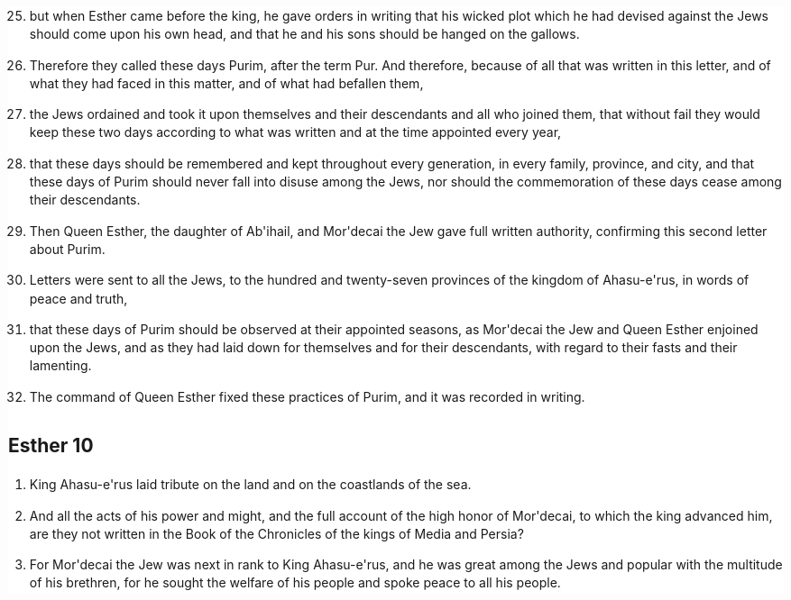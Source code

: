 25. but when Esther came before the king, he gave orders in writing that his wicked plot which he had devised against the Jews should come upon his own head, and that he and his sons should be hanged on the gallows.

26. Therefore they called these days Purim, after the term Pur. And therefore, because of all that was written in this letter, and of what they had faced in this matter, and of what had befallen them,

27. the Jews ordained and took it upon themselves and their descendants and all who joined them, that without fail they would keep these two days according to what was written and at the time appointed every year,

28. that these days should be remembered and kept throughout every generation, in every family, province, and city, and that these days of Purim should never fall into disuse among the Jews, nor should the commemoration of these days cease among their descendants.

29. Then Queen Esther, the daughter of Ab'ihail, and Mor'decai the Jew gave full written authority, confirming this second letter about Purim.

30. Letters were sent to all the Jews, to the hundred and twenty-seven provinces of the kingdom of Ahasu-e'rus, in words of peace and truth,

31. that these days of Purim should be observed at their appointed seasons, as Mor'decai the Jew and Queen Esther enjoined upon the Jews, and as they had laid down for themselves and for their descendants, with regard to their fasts and their lamenting.

32. The command of Queen Esther fixed these practices of Purim, and it was recorded in writing.

## Esther 10

1. King Ahasu-e'rus laid tribute on the land and on the coastlands of the sea.

2. And all the acts of his power and might, and the full account of the high honor of Mor'decai, to which the king advanced him, are they not written in the Book of the Chronicles of the kings of Media and Persia?

3. For Mor'decai the Jew was next in rank to King Ahasu-e'rus, and he was great among the Jews and popular with the multitude of his brethren, for he sought the welfare of his people and spoke peace to all his people.

